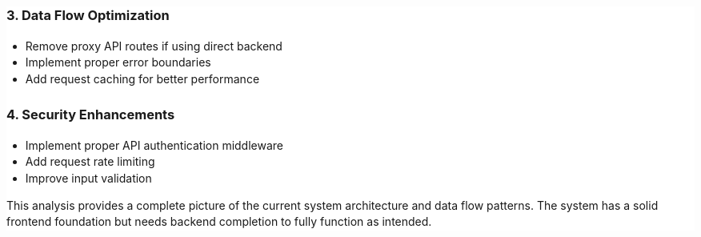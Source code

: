### 3. Data Flow Optimization
- Remove proxy API routes if using direct backend
- Implement proper error boundaries
- Add request caching for better performance

### 4. Security Enhancements
- Implement proper API authentication middleware
- Add request rate limiting
- Improve input validation

This analysis provides a complete picture of the current system architecture and data flow patterns. The system has a solid frontend foundation but needs backend completion to fully function as intended. 